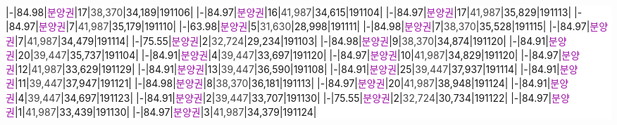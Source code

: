 |-|84.98|<span style="color:#9C11A5">분양권</span>|17|<span style="color:#444444">38,370</span>|34,189|191106|
|-|84.97|<span style="color:#9C11A5">분양권</span>|16|<span style="color:#444444">41,987</span>|34,615|191104|
|-|84.97|<span style="color:#9C11A5">분양권</span>|17|<span style="color:#444444">41,987</span>|35,829|191113|
|-|84.97|<span style="color:#9C11A5">분양권</span>|7|<span style="color:#444444">41,987</span>|35,179|191110|
|-|63.98|<span style="color:#9C11A5">분양권</span>|5|<span style="color:#444444">31,630</span>|28,998|191111|
|-|84.98|<span style="color:#9C11A5">분양권</span>|7|<span style="color:#444444">38,370</span>|35,528|191115|
|-|84.97|<span style="color:#9C11A5">분양권</span>|7|<span style="color:#444444">41,987</span>|34,479|191114|
|-|75.55|<span style="color:#9C11A5">분양권</span>|2|<span style="color:#444444">32,724</span>|29,234|191103|
|-|84.98|<span style="color:#9C11A5">분양권</span>|9|<span style="color:#444444">38,370</span>|34,874|191120|
|-|84.91|<span style="color:#9C11A5">분양권</span>|20|<span style="color:#444444">39,447</span>|35,737|191104|
|-|84.91|<span style="color:#9C11A5">분양권</span>|4|<span style="color:#444444">39,447</span>|33,697|191120|
|-|84.97|<span style="color:#9C11A5">분양권</span>|10|<span style="color:#444444">41,987</span>|34,829|191120|
|-|84.97|<span style="color:#9C11A5">분양권</span>|12|<span style="color:#444444">41,987</span>|33,629|191129|
|-|84.91|<span style="color:#9C11A5">분양권</span>|13|<span style="color:#444444">39,447</span>|36,590|191108|
|-|84.91|<span style="color:#9C11A5">분양권</span>|25|<span style="color:#444444">39,447</span>|37,937|191114|
|-|84.91|<span style="color:#9C11A5">분양권</span>|11|<span style="color:#444444">39,447</span>|37,947|191121|
|-|84.98|<span style="color:#9C11A5">분양권</span>|8|<span style="color:#444444">38,370</span>|36,181|191113|
|-|84.97|<span style="color:#9C11A5">분양권</span>|20|<span style="color:#444444">41,987</span>|38,948|191124|
|-|84.91|<span style="color:#9C11A5">분양권</span>|4|<span style="color:#444444">39,447</span>|34,697|191123|
|-|84.91|<span style="color:#9C11A5">분양권</span>|2|<span style="color:#444444">39,447</span>|33,707|191130|
|-|75.55|<span style="color:#9C11A5">분양권</span>|2|<span style="color:#444444">32,724</span>|30,734|191122|
|-|84.97|<span style="color:#9C11A5">분양권</span>|1|<span style="color:#444444">41,987</span>|33,439|191130|
|-|84.97|<span style="color:#9C11A5">분양권</span>|3|<span style="color:#444444">41,987</span>|34,379|191124|


<script async src="//pagead2.googlesyndication.com/pagead/js/adsbygoogle.js"></script>

<ins class="adsbygoogle"
     style="display:block"
     data-ad-client="ca-pub-1142216861245946"
     data-ad-slot="4805727019"
     data-ad-format="auto"
     data-full-width-responsive="true"></ins>
<script>
(adsbygoogle = window.adsbygoogle || []).push({});
</script>
